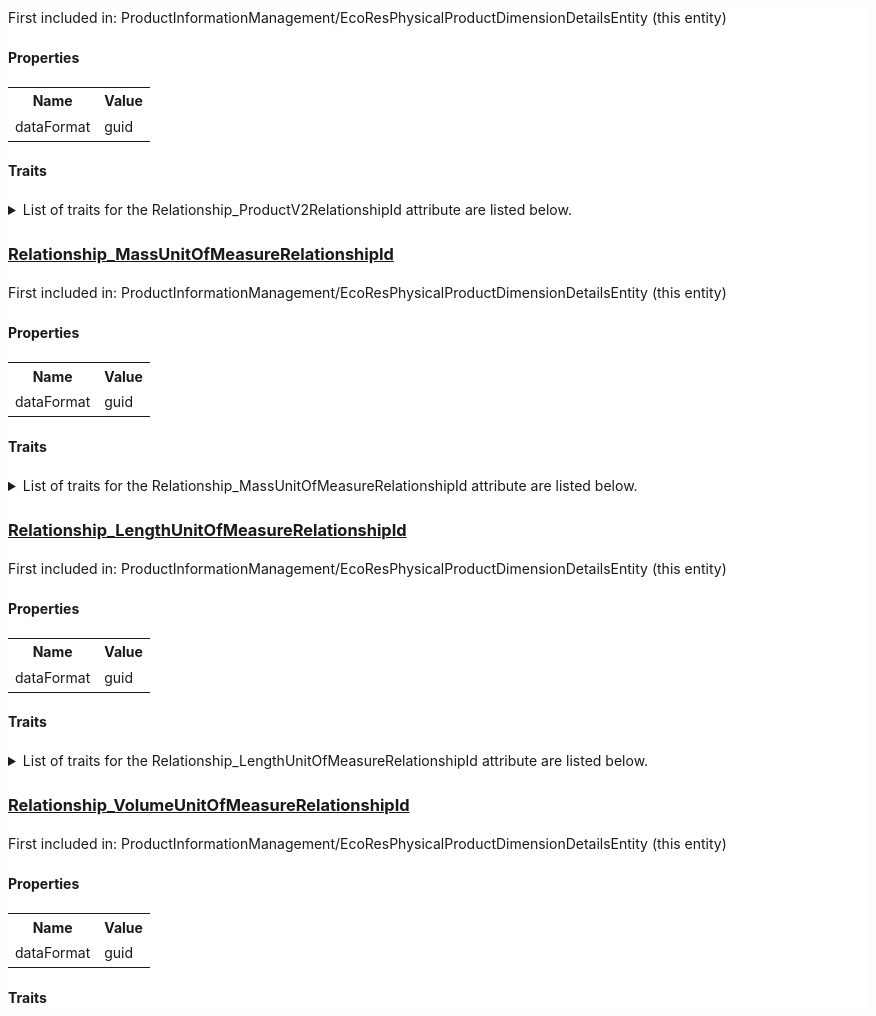 First included in: ProductInformationManagement/EcoResPhysicalProductDimensionDetailsEntity (this entity)  

#### Properties

<table><tr><th>Name</th><th>Value</th></tr><tr><td>dataFormat</td><td>guid</td></tr></table>

#### Traits

<details><summary>List of traits for the Relationship_ProductV2RelationshipId attribute are listed below.</summary></details>

### <a href=#Relationship_MassUnitOfMeasureRelationshipId name="Relationship_MassUnitOfMeasureRelationshipId">Relationship_MassUnitOfMeasureRelationshipId</a>

First included in: ProductInformationManagement/EcoResPhysicalProductDimensionDetailsEntity (this entity)  

#### Properties

<table><tr><th>Name</th><th>Value</th></tr><tr><td>dataFormat</td><td>guid</td></tr></table>

#### Traits

<details><summary>List of traits for the Relationship_MassUnitOfMeasureRelationshipId attribute are listed below.</summary></details>

### <a href=#Relationship_LengthUnitOfMeasureRelationshipId name="Relationship_LengthUnitOfMeasureRelationshipId">Relationship_LengthUnitOfMeasureRelationshipId</a>

First included in: ProductInformationManagement/EcoResPhysicalProductDimensionDetailsEntity (this entity)  

#### Properties

<table><tr><th>Name</th><th>Value</th></tr><tr><td>dataFormat</td><td>guid</td></tr></table>

#### Traits

<details><summary>List of traits for the Relationship_LengthUnitOfMeasureRelationshipId attribute are listed below.</summary></details>

### <a href=#Relationship_VolumeUnitOfMeasureRelationshipId name="Relationship_VolumeUnitOfMeasureRelationshipId">Relationship_VolumeUnitOfMeasureRelationshipId</a>

First included in: ProductInformationManagement/EcoResPhysicalProductDimensionDetailsEntity (this entity)  

#### Properties

<table><tr><th>Name</th><th>Value</th></tr><tr><td>dataFormat</td><td>guid</td></tr></table>

#### Traits
